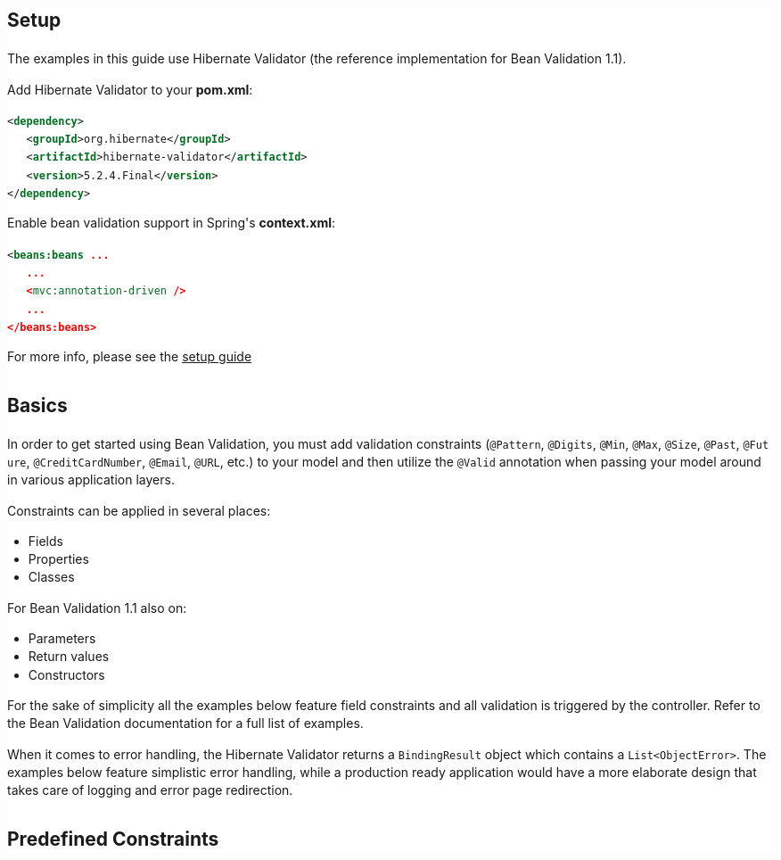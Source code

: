 ## Setup

The examples in this guide use Hibernate Validator (the reference implementation for Bean Validation 1.1).

Add Hibernate Validator to your **pom.xml**:

```xml
<dependency>
   <groupId>org.hibernate</groupId>
   <artifactId>hibernate-validator</artifactId>
   <version>5.2.4.Final</version>
</dependency>
```

Enable bean validation support in Spring's **context.xml**:

```xml
<beans:beans ...
   ...
   <mvc:annotation-driven />
   ...
</beans:beans>
```

For more info, please see the [setup guide](https://hibernate.org/validator/documentation/getting-started/)

## Basics

In order to get started using Bean Validation, you must add validation constraints (`@Pattern`, `@Digits`, `@Min`, `@Max`, `@Size`, `@Past`, `@Future`, `@CreditCardNumber`, `@Email`, `@URL`, etc.) to your model and then utilize the `@Valid` annotation when passing your model around in various application layers.

Constraints can be applied in several places:

- Fields
- Properties
- Classes

For Bean Validation 1.1 also on:

- Parameters
- Return values
- Constructors

For the sake of simplicity all the examples below feature field constraints and all validation is triggered by the controller. Refer to the Bean Validation documentation for a full list of examples.

When it comes to error handling, the Hibernate Validator returns a `BindingResult` object which contains a `List<ObjectError>`. The examples below feature simplistic error handling, while a production ready application would have a more elaborate design that takes care of logging and error page redirection.

## Predefined Constraints
